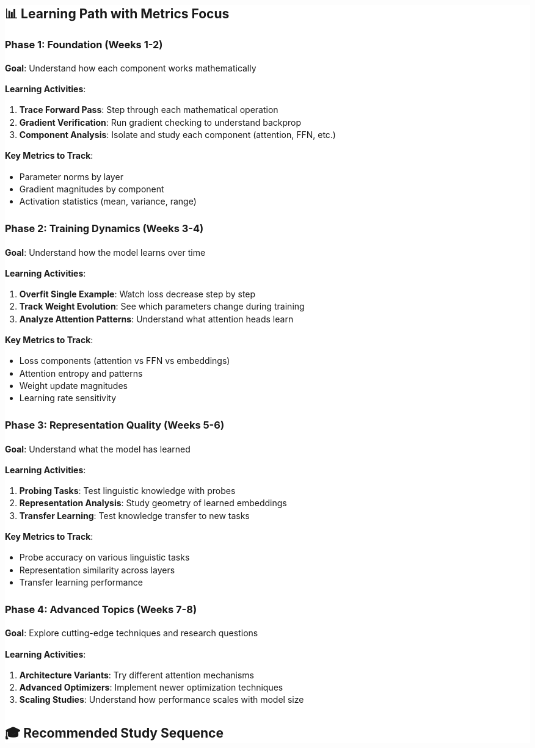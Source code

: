 ## 📊 **Learning Path with Metrics Focus**

### **Phase 1: Foundation (Weeks 1-2)**
**Goal**: Understand how each component works mathematically

**Learning Activities**:
1. **Trace Forward Pass**: Step through each mathematical operation
2. **Gradient Verification**: Run gradient checking to understand backprop
3. **Component Analysis**: Isolate and study each component (attention, FFN, etc.)

**Key Metrics to Track**:
- Parameter norms by layer
- Gradient magnitudes by component
- Activation statistics (mean, variance, range)

### **Phase 2: Training Dynamics (Weeks 3-4)**
**Goal**: Understand how the model learns over time

**Learning Activities**:
1. **Overfit Single Example**: Watch loss decrease step by step
2. **Track Weight Evolution**: See which parameters change during training
3. **Analyze Attention Patterns**: Understand what attention heads learn

**Key Metrics to Track**:
- Loss components (attention vs FFN vs embeddings)
- Attention entropy and patterns
- Weight update magnitudes
- Learning rate sensitivity

### **Phase 3: Representation Quality (Weeks 5-6)**
**Goal**: Understand what the model has learned

**Learning Activities**:
1. **Probing Tasks**: Test linguistic knowledge with probes
2. **Representation Analysis**: Study geometry of learned embeddings
3. **Transfer Learning**: Test knowledge transfer to new tasks

**Key Metrics to Track**:
- Probe accuracy on various linguistic tasks
- Representation similarity across layers
- Transfer learning performance

### **Phase 4: Advanced Topics (Weeks 7-8)**
**Goal**: Explore cutting-edge techniques and research questions

**Learning Activities**:
1. **Architecture Variants**: Try different attention mechanisms
2. **Advanced Optimizers**: Implement newer optimization techniques
3. **Scaling Studies**: Understand how performance scales with model size

## 🎓 **Recommended Study Sequence**
